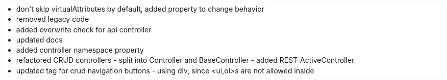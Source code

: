   * don't skip virtualAttributes by default, added property to change behavior
  * removed legacy code
  * added overwrite check for api controller
  * updated docs
  * added controller namespace property
  * refactored CRUD controllers - split into Controller and BaseController - added REST-ActiveController
  * updated tag for crud navigation buttons - using div, since <ul,ol>s are not allowed inside <p>
